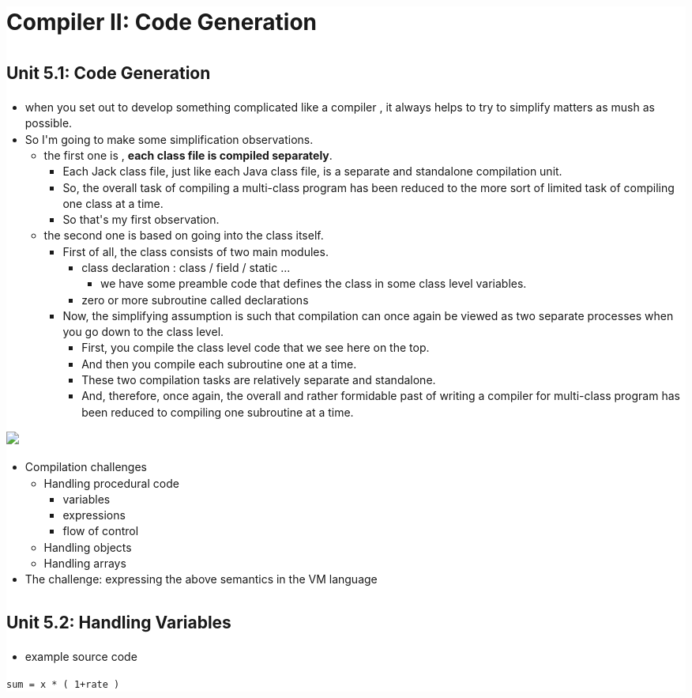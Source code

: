[](...menuend)


<h2 id="4e3d80bb847df80512b978ab205afa7b"></h2>

# Compiler II: Code Generation

<h2 id="94eb2461a577c6a4ba5ecb1f34c254c8"></h2>

## Unit 5.1: Code Generation

- when you set out to develop something complicated like a compiler , it always helps to try to simplify matters as mush as possible.
- So I'm going to make some simplification observations. 
    - the first one is , **each class file is compiled separately**. 
        - Each Jack class file, just like each Java class file, is a separate and standalone compilation unit. 
        - So, the overall task of compiling a multi-class program has been reduced to the more sort of limited task of compiling one class at a time. 
        - So that's my first observation. 
    - the second one is based on going into the class itself. 
        - First of all, the class consists of two main modules. 
            - class declaration :  class / field / static  ... 
                - we have some preamble code that defines the class in some class level variables. 
            - zero or more subroutine called declarations
        - Now, the simplifying assumption is such that compilation can once again be viewed as two separate processes when you go down to the class level. 
            - First, you compile the class level code that we see here on the top. 
            - And then you compile each subroutine one at a time. 
            - These two compilation tasks are relatively separate and standalone. 
            - And, therefore, once again, the overall and rather formidable past of writing a compiler for multi-class program has been reduced to compiling one subroutine at a time. 

![](../imgs/n2t_compiler2_jack_observe.png)

- Compilation challenges
    - Handling procedural code 
        - variables
        - expressions
        - flow of control
    - Handling objects
    - Handling arrays
- The challenge: expressing the above semantics in the VM language

<h2 id="af37fa1db159e0c88611301daf974619"></h2>

## Unit 5.2: Handling Variables

- example source code

```
sum = x * ( 1+rate )
```
